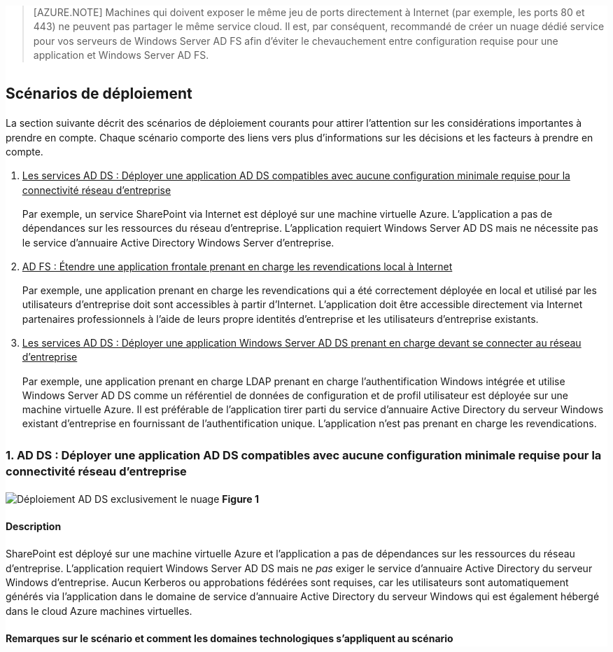 > [AZURE.NOTE] Machines qui doivent exposer le même jeu de ports directement à Internet (par exemple, les ports 80 et 443) ne peuvent pas partager le même service cloud. Il est, par conséquent, recommandé de créer un nuage dédié service pour vos serveurs de Windows Server AD FS afin d’éviter le chevauchement entre configuration requise pour une application et Windows Server AD FS.

## <a name="deployment-scenarios"></a>Scénarios de déploiement

La section suivante décrit des scénarios de déploiement courants pour attirer l’attention sur les considérations importantes à prendre en compte. Chaque scénario comporte des liens vers plus d’informations sur les décisions et les facteurs à prendre en compte.

1. [Les services AD DS : Déployer une application AD DS compatibles avec aucune configuration minimale requise pour la connectivité réseau d’entreprise](#BKMK_CloudOnly)

    Par exemple, un service SharePoint via Internet est déployé sur une machine virtuelle Azure. L’application a pas de dépendances sur les ressources du réseau d’entreprise. L’application requiert Windows Server AD DS mais ne nécessite pas le service d’annuaire Active Directory Windows Server d’entreprise.

2. [AD FS : Étendre une application frontale prenant en charge les revendications local à Internet](#BKMK_CloudOnlyFed)

    Par exemple, une application prenant en charge les revendications qui a été correctement déployée en local et utilisé par les utilisateurs d’entreprise doit sont accessibles à partir d’Internet. L’application doit être accessible directement via Internet partenaires professionnels à l’aide de leurs propre identités d’entreprise et les utilisateurs d’entreprise existants.

3. [Les services AD DS : Déployer une application Windows Server AD DS prenant en charge devant se connecter au réseau d’entreprise](#BKMK_HybridExt)

    Par exemple, une application prenant en charge LDAP prenant en charge l’authentification Windows intégrée et utilise Windows Server AD DS comme un référentiel de données de configuration et de profil utilisateur est déployée sur une machine virtuelle Azure. Il est préférable de l’application tirer parti du service d’annuaire Active Directory du serveur Windows existant d’entreprise en fournissant de l’authentification unique. L’application n’est pas prenant en charge les revendications.

### <a name="BKMK_CloudOnly"></a>1. AD DS : Déployer une application AD DS compatibles avec aucune configuration minimale requise pour la connectivité réseau d’entreprise

![Déploiement AD DS exclusivement le nuage](media/active-directory-deploying-ws-ad-guidelines/ADDS_cloud.png)
**Figure 1**

#### <a name="description"></a>Description

SharePoint est déployé sur une machine virtuelle Azure et l’application a pas de dépendances sur les ressources du réseau d’entreprise. L’application requiert Windows Server AD DS mais ne *pas* exiger le service d’annuaire Active Directory du serveur Windows d’entreprise. Aucun Kerberos ou approbations fédérées sont requises, car les utilisateurs sont automatiquement générés via l’application dans le domaine de service d’annuaire Active Directory du serveur Windows qui est également hébergé dans le cloud Azure machines virtuelles.

#### <a name="scenario-considerations-and-how-technology-areas-apply-to-the-scenario"></a>Remarques sur le scénario et comment les domaines technologiques s’appliquent au scénario
